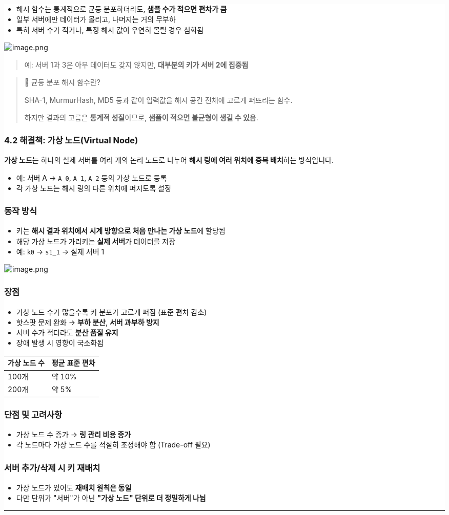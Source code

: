 - 해시 함수는 통계적으로 균등 분포하더라도, **샘플 수가 적으면 편차가 큼**
- 일부 서버에만 데이터가 몰리고, 나머지는 거의 무부하
- 특히 서버 수가 적거나, 특정 해시 값이 우연히 몰릴 경우 심화됨

![image.png](https://github.com/user-attachments/assets/4c8e58ce-b60a-4e8a-8a23-693a397a97de)

> 예: 서버 1과 3은 아무 데이터도 갖지 않지만, **대부분의 키가 서버 2에 집중됨**
> 

> 📌 균등 분포 해시 함수란?
> 
> 
> SHA-1, MurmurHash, MD5 등과 같이 입력값을 해시 공간 전체에 고르게 퍼뜨리는 함수.
> 
> 하지만 결과의 고름은 **통계적 성질**이므로, **샘플이 적으면 불균형이 생길 수 있음**.
> 

### 4.2 해결책: 가상 노드(Virtual Node)

**가상 노드**는 하나의 실제 서버를 여러 개의 논리 노드로 나누어 **해시 링에 여러 위치에 중복 배치**하는 방식입니다.

- 예: 서버 A → `A_0`, `A_1`, `A_2` 등의 가상 노드로 등록
- 각 가상 노드는 해시 링의 다른 위치에 퍼지도록 설정

### 동작 방식

- 키는 **해시 결과 위치에서 시계 방향으로 처음 만나는 가상 노드**에 할당됨
- 해당 가상 노드가 가리키는 **실제 서버**가 데이터를 저장
- 예: `k0` → `s1_1` → 실제 서버 1

![image.png](https://github.com/user-attachments/assets/93fab911-6af0-4a05-bf7e-d69e85db9154)

### 장점

- 가상 노드 수가 많을수록 키 분포가 고르게 퍼짐 (표준 편차 감소)
- 핫스팟 문제 완화 → **부하 분산**, **서버 과부하 방지**
- 서버 수가 적더라도 **분산 품질 유지**
- 장애 발생 시 영향이 국소화됨

| 가상 노드 수 | 평균 표준 편차 |
| --- | --- |
| 100개 | 약 10% |
| 200개 | 약 5% |

### 단점 및 고려사항

- 가상 노드 수 증가 → **링 관리 비용 증가**
- 각 노드마다 가상 노드 수를 적절히 조정해야 함 (Trade-off 필요)

### 서버 추가/삭제 시 키 재배치

- 가상 노드가 있어도 **재배치 원칙은 동일**
- 다만 단위가 "서버"가 아닌 **"가상 노드" 단위로 더 정밀하게 나뉨**

---
